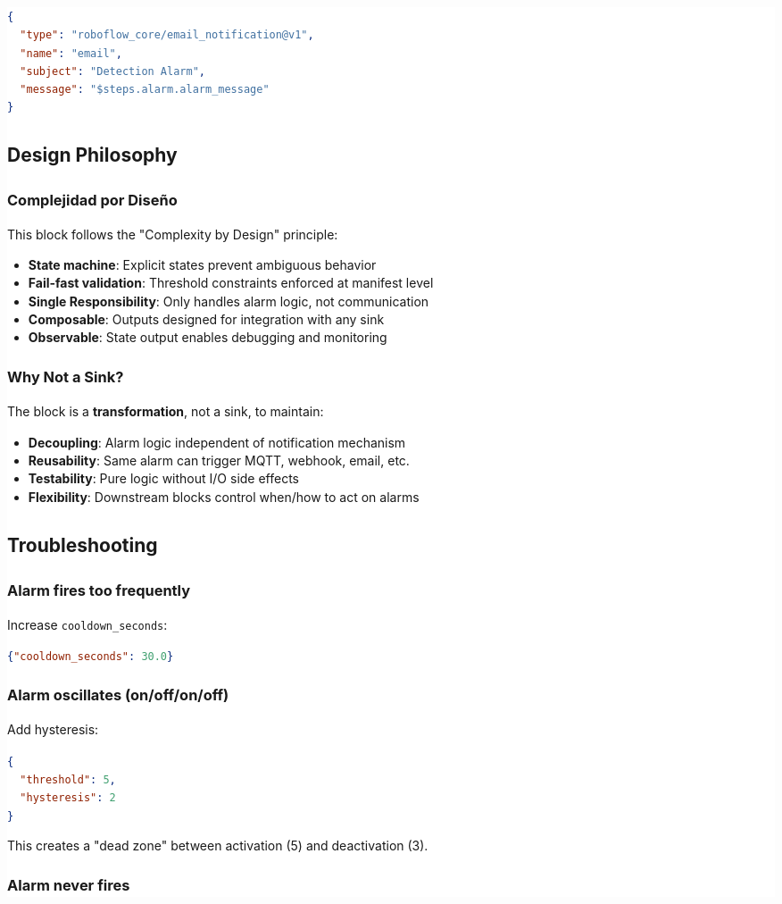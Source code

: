 ```json
{
  "type": "roboflow_core/email_notification@v1",
  "name": "email",
  "subject": "Detection Alarm",
  "message": "$steps.alarm.alarm_message"
}
```

## Design Philosophy

### Complejidad por Diseño

This block follows the "Complexity by Design" principle:

- **State machine**: Explicit states prevent ambiguous behavior
- **Fail-fast validation**: Threshold constraints enforced at manifest level
- **Single Responsibility**: Only handles alarm logic, not communication
- **Composable**: Outputs designed for integration with any sink
- **Observable**: State output enables debugging and monitoring

### Why Not a Sink?

The block is a **transformation**, not a sink, to maintain:

- **Decoupling**: Alarm logic independent of notification mechanism
- **Reusability**: Same alarm can trigger MQTT, webhook, email, etc.
- **Testability**: Pure logic without I/O side effects
- **Flexibility**: Downstream blocks control when/how to act on alarms

## Troubleshooting

### Alarm fires too frequently

Increase `cooldown_seconds`:

```json
{"cooldown_seconds": 30.0}
```

### Alarm oscillates (on/off/on/off)

Add hysteresis:

```json
{
  "threshold": 5,
  "hysteresis": 2
}
```

This creates a "dead zone" between activation (5) and deactivation (3).

### Alarm never fires

